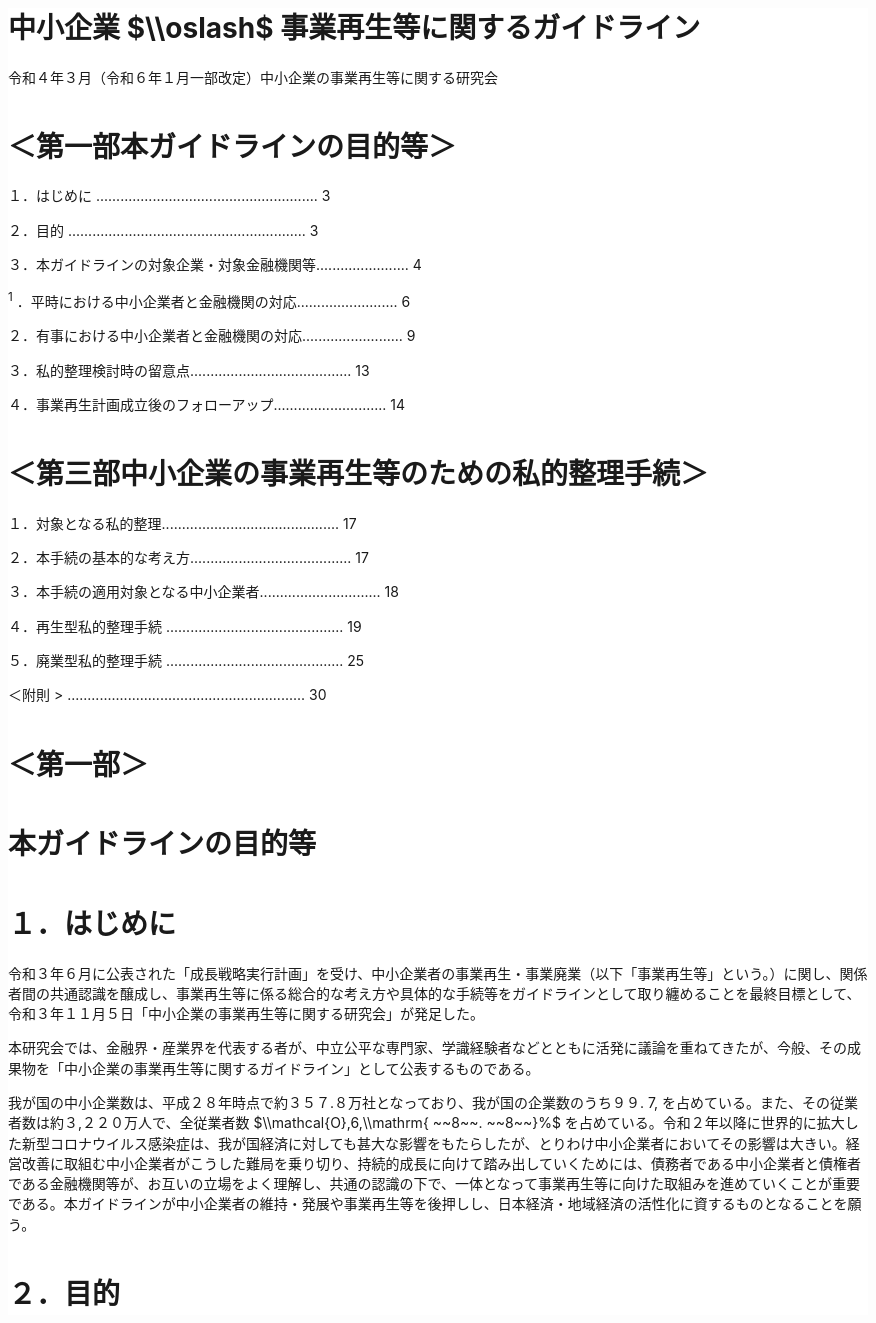 # 中小企業 $\\oslash$ 事業再生等に関するガイドライン

令和４年３月（令和６年１月一部改定）中小企業の事業再生等に関する研究会

# ＜第一部本ガイドラインの目的等＞

１．はじめに ....................................................... 3

２．目的 ........................................................... 3

３．本ガイドラインの対象企業・対象金融機関等....................... 4

$^1$ ．平時における中小企業者と金融機関の対応......................... 6

２．有事における中小企業者と金融機関の対応......................... 9

３．私的整理検討時の留意点........................................ 13

４．事業再生計画成立後のフォローアップ............................ 14

# ＜第三部中小企業の事業再生等のための私的整理手続＞

１．対象となる私的整理............................................ 17

２．本手続の基本的な考え方........................................ 17

３．本手続の適用対象となる中小企業者.............................. 18

４．再生型私的整理手続 ............................................ 19

５．廃業型私的整理手続 ............................................ 25

＜附則 $>$ ........................................................... 30

# ＜第一部＞

# 本ガイドラインの目的等

# １．はじめに

令和３年６月に公表された「成長戦略実行計画」を受け、中小企業者の事業再生・事業廃業（以下「事業再生等」という。）に関し、関係者間の共通認識を醸成し、事業再生等に係る総合的な考え方や具体的な手続等をガイドラインとして取り纏めることを最終目標として、令和３年１１月５日「中小企業の事業再生等に関する研究会」が発足した。

本研究会では、金融界・産業界を代表する者が、中立公平な専門家、学識経験者などとともに活発に議論を重ねてきたが、今般、その成果物を「中小企業の事業再生等に関するガイドライン」として公表するものである。

我が国の中小企業数は、平成２８年時点で約３５７.８万社となっており、我が国の企業数のうち９９. $7,%$ を占めている。また、その従業者数は約３,２２０万人で、全従業者数 $\\mathcal{O},6,\\mathrm{ ~~8~~. ~~8~~}%$ を占めている。令和２年以降に世界的に拡大した新型コロナウイルス感染症は、我が国経済に対しても甚大な影響をもたらしたが、とりわけ中小企業者においてその影響は大きい。経営改善に取組む中小企業者がこうした難局を乗り切り、持続的成長に向けて踏み出していくためには、債務者である中小企業者と債権者である金融機関等が、お互いの立場をよく理解し、共通の認識の下で、一体となって事業再生等に向けた取組みを進めていくことが重要である。本ガイドラインが中小企業者の維持・発展や事業再生等を後押しし、日本経済・地域経済の活性化に資するものとなることを願う。

# ２．目的
